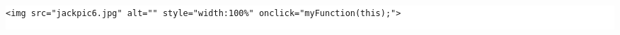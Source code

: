     <img src="jackpic6.jpg" alt="" style="width:100%" onclick="myFunction(this);">
  </div>
  <div class="column">